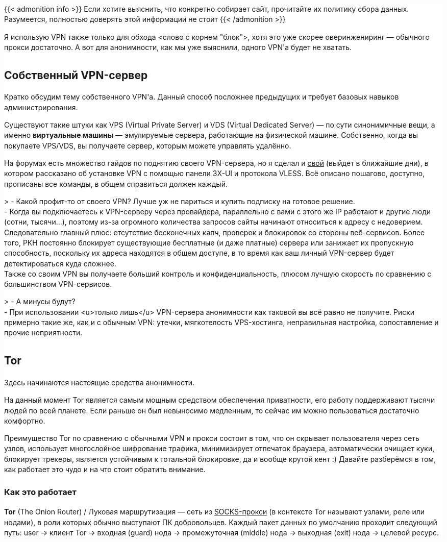  {{&lt; admonition info &gt;}}
  Если хотите выяснить, что конкретно собирает сайт, прочитайте их политику сбора данных. Разумеется, полностью доверять этой информации не стоит
  {{&lt; /admonition &gt;}}

Я использую VPN также только для обхода &lt;слово с корнем &#34;блок&#34;&gt;, хотя это уже скорее оверинжениринг — обычного прокси достаточно. А вот для анонимности, как мы уже выяснили, одного VPN&#39;а будет не хватать.

## Собственный VPN-сервер
Кратко обсудим тему собственного VPN&#39;а. Данный способ посложнее предыдущих и требует базовых навыков администрирования.

Существуют такие штуки как VPS (Virtual Private Server) и VDS (Virtual Dedicated Server) — по сути синонимичные вещи, а именно **виртуальные машины** — эмулируемые сервера, работающие на физической машине. Собственно, когда вы покупаете VPS/VDS, вы получаете сервер, которым можете управлять удалённо. 

На форумах есть множество гайдов по поднятию своего VPN-сервера, но я сделал и [свой]() (выйдет в ближайшие дни), в котором рассказано об установке VPN с помощью панели 3X-UI и протокола VLESS. Всё описано пошагово, доступно, прописаны все команды, в общем справиться должен каждый.

&gt; \- Какой профит-то от своего VPN? Лучше уж не париться и купить подписку на готовое решение.  
  \- Когда вы подключаетесь к VPN-серверу через провайдера, параллельно с вами с этого же IP работают и другие люди (сотни, тысячи...), поэтому из-за огромного количества запросов сайты начинают относиться к адресу с недоверием. Следовательно главный плюс: отсутствие бесконечных капч, проверок и блокировок со стороны веб-сервисов. Более того, РКН постоянно блокирует существующие бесплатные (и даже платные) сервера или занижает их пропускную способность, поскольку их адреса находятся в общем доступе, в то время как ваш личный VPN-сервер будет детектироваться куда сложнее.  
  Также со своим VPN вы получаете больший контроль и конфиденциальность, плюсом лучшую скорость по сравнению с большинством VPN-сервисов.

&gt; \- А минусы будут?  
  \- При использовании &lt;u&gt;только лишь&lt;/u&gt; VPN-сервера анонимности как таковой вы всё равно не получите. Риски примерно такие же, как и с обычным VPN: утечки, мягкотелость VPS-хостинга, неправильная настройка, сопоставление и прочие неприятности.

## Tor
Здесь начинаются настоящие средства анонимности.

На данный момент Tor является самым мощным средством обеспечения приватности, его работу поддерживают тысячи людей по всей планете. Если раньше он был невыносимо медленным, то сейчас им можно пользоваться достаточно комфортно. 

Преимущество Tor по сравнению с обычными VPN и прокси состоит в том, что он скрывает пользователя через сеть узлов, использует многослойное шифрование трафика, минимизирует отпечаток браузера, автоматически очищает куки, блокирует трекеры, является устойчивым к тотальной блокировке, да и вообще крутой кент :) Давайте разберёмся в том, как работает это чудо и на что стоит обратить внимание.  

### Как это работает
**Tor** (The Onion Router) / Луковая маршрутизация — сеть из [SOCKS-прокси](#proxy) (в контексте Tor называют узлами, реле или нодами), в роли которых обычно выступают ПК добровольцев. Каждый пакет данных по умолчанию проходит следующий путь: user -&gt; клиент Tor -&gt; входная (guard) нода -&gt; промежуточная (middle) нода -&gt; выходная (exit) нода -&gt; целевой ресурс. 
